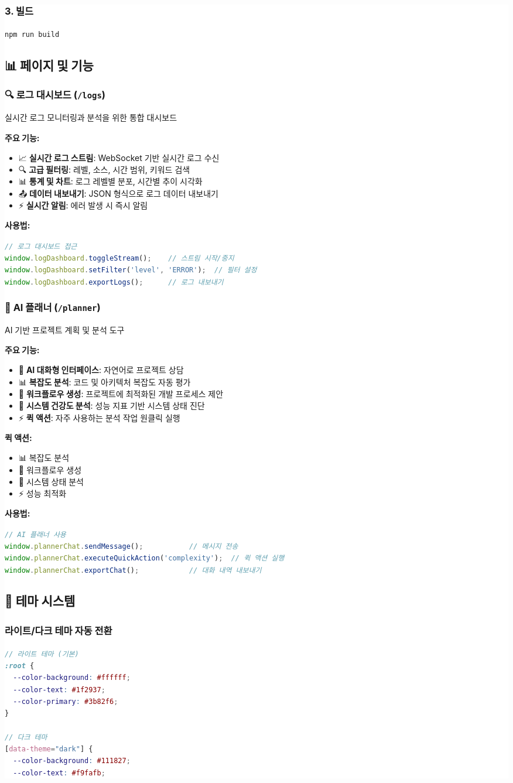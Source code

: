 ### 3. 빌드
```bash
npm run build
```

## 📊 **페이지 및 기능**

### 🔍 **로그 대시보드** (`/logs`)
실시간 로그 모니터링과 분석을 위한 통합 대시보드

**주요 기능:**
- 📈 **실시간 로그 스트림**: WebSocket 기반 실시간 로그 수신
- 🔍 **고급 필터링**: 레벨, 소스, 시간 범위, 키워드 검색
- 📊 **통계 및 차트**: 로그 레벨별 분포, 시간별 추이 시각화
- 📤 **데이터 내보내기**: JSON 형식으로 로그 데이터 내보내기
- ⚡ **실시간 알림**: 에러 발생 시 즉시 알림

**사용법:**
```typescript
// 로그 대시보드 접근
window.logDashboard.toggleStream();    // 스트림 시작/중지
window.logDashboard.setFilter('level', 'ERROR');  // 필터 설정
window.logDashboard.exportLogs();      // 로그 내보내기
```

### 🧠 **AI 플래너** (`/planner`)
AI 기반 프로젝트 계획 및 분석 도구

**주요 기능:**
- 🤖 **AI 대화형 인터페이스**: 자연어로 프로젝트 상담
- 📊 **복잡도 분석**: 코드 및 아키텍처 복잡도 자동 평가
- 🔄 **워크플로우 생성**: 프로젝트에 최적화된 개발 프로세스 제안
- 💚 **시스템 건강도 분석**: 성능 지표 기반 시스템 상태 진단
- ⚡ **퀵 액션**: 자주 사용하는 분석 작업 원클릭 실행

**퀵 액션:**
- 📊 복잡도 분석
- 🔄 워크플로우 생성  
- 💚 시스템 상태 분석
- ⚡ 성능 최적화

**사용법:**
```typescript
// AI 플래너 사용
window.plannerChat.sendMessage();           // 메시지 전송
window.plannerChat.executeQuickAction('complexity');  // 퀵 액션 실행
window.plannerChat.exportChat();            // 대화 내역 내보내기
```

## 🎨 **테마 시스템**

### 라이트/다크 테마 자동 전환
```scss
// 라이트 테마 (기본)
:root {
  --color-background: #ffffff;
  --color-text: #1f2937;
  --color-primary: #3b82f6;
}

// 다크 테마
[data-theme="dark"] {
  --color-background: #111827;
  --color-text: #f9fafb; 
```